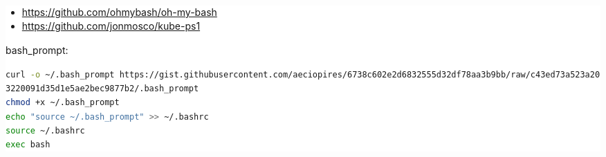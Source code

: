 * https://github.com/ohmybash/oh-my-bash
* https://github.com/jonmosco/kube-ps1

bash_prompt:

```bash
curl -o ~/.bash_prompt https://gist.githubusercontent.com/aeciopires/6738c602e2d6832555d32df78aa3b9bb/raw/c43ed73a523a203220091d35d1e5ae2bec9877b2/.bash_prompt
chmod +x ~/.bash_prompt
echo "source ~/.bash_prompt" >> ~/.bashrc 
source ~/.bashrc
exec bash
```
